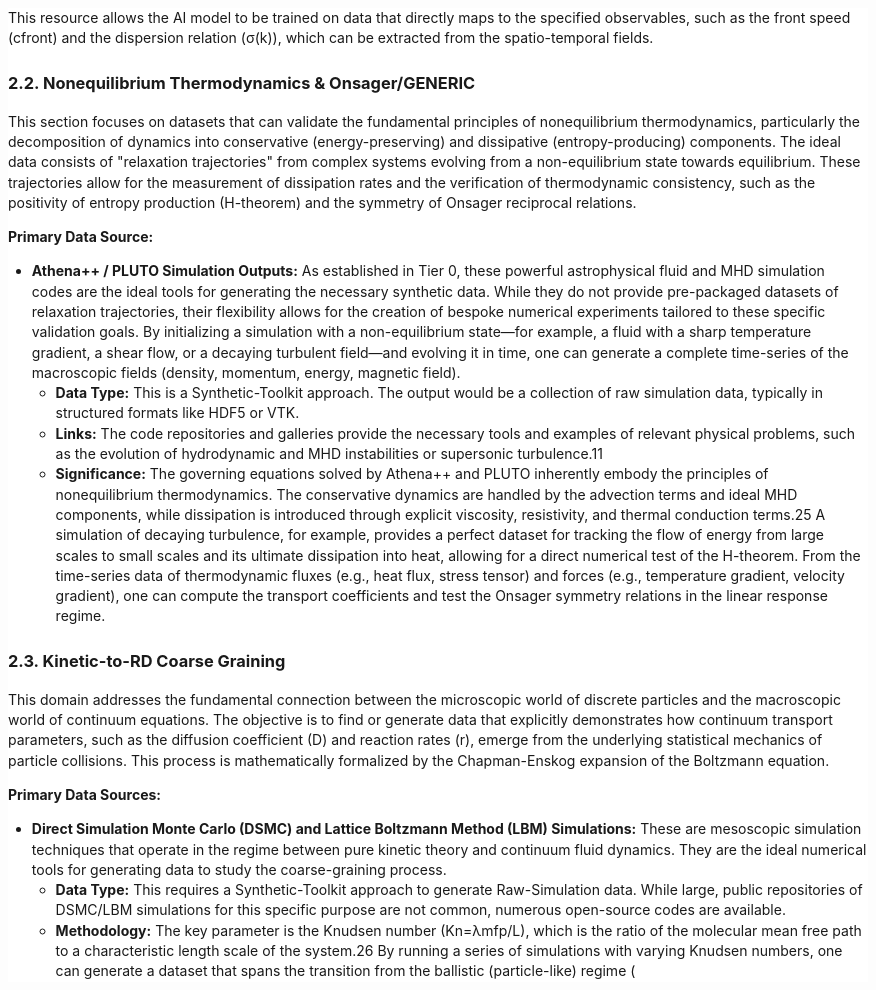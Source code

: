 This resource allows the AI model to be trained on data that directly maps to the specified observables, such as the front speed (cfront​) and the dispersion relation (σ(k)), which can be extracted from the spatio-temporal fields.

### **2.2. Nonequilibrium Thermodynamics & Onsager/GENERIC**

This section focuses on datasets that can validate the fundamental principles of nonequilibrium thermodynamics, particularly the decomposition of dynamics into conservative (energy-preserving) and dissipative (entropy-producing) components. The ideal data consists of "relaxation trajectories" from complex systems evolving from a non-equilibrium state towards equilibrium. These trajectories allow for the measurement of dissipation rates and the verification of thermodynamic consistency, such as the positivity of entropy production (H-theorem) and the symmetry of Onsager reciprocal relations.

**Primary Data Source:**

* **Athena++ / PLUTO Simulation Outputs:** As established in Tier 0, these powerful astrophysical fluid and MHD simulation codes are the ideal tools for generating the necessary synthetic data. While they do not provide pre-packaged datasets of relaxation trajectories, their flexibility allows for the creation of bespoke numerical experiments tailored to these specific validation goals. By initializing a simulation with a non-equilibrium state—for example, a fluid with a sharp temperature gradient, a shear flow, or a decaying turbulent field—and evolving it in time, one can generate a complete time-series of the macroscopic fields (density, momentum, energy, magnetic field).  
  * **Data Type:** This is a Synthetic-Toolkit approach. The output would be a collection of raw simulation data, typically in structured formats like HDF5 or VTK.  
  * **Links:** The code repositories and galleries provide the necessary tools and examples of relevant physical problems, such as the evolution of hydrodynamic and MHD instabilities or supersonic turbulence.11  
  * **Significance:** The governing equations solved by Athena++ and PLUTO inherently embody the principles of nonequilibrium thermodynamics. The conservative dynamics are handled by the advection terms and ideal MHD components, while dissipation is introduced through explicit viscosity, resistivity, and thermal conduction terms.25 A simulation of decaying turbulence, for example, provides a perfect dataset for tracking the flow of energy from large scales to small scales and its ultimate dissipation into heat, allowing for a direct numerical test of the H-theorem. From the time-series data of thermodynamic fluxes (e.g., heat flux, stress tensor) and forces (e.g., temperature gradient, velocity gradient), one can compute the transport coefficients and test the Onsager symmetry relations in the linear response regime.

### **2.3. Kinetic-to-RD Coarse Graining**

This domain addresses the fundamental connection between the microscopic world of discrete particles and the macroscopic world of continuum equations. The objective is to find or generate data that explicitly demonstrates how continuum transport parameters, such as the diffusion coefficient (D) and reaction rates (r), emerge from the underlying statistical mechanics of particle collisions. This process is mathematically formalized by the Chapman-Enskog expansion of the Boltzmann equation.

**Primary Data Sources:**

* **Direct Simulation Monte Carlo (DSMC) and Lattice Boltzmann Method (LBM) Simulations:** These are mesoscopic simulation techniques that operate in the regime between pure kinetic theory and continuum fluid dynamics. They are the ideal numerical tools for generating data to study the coarse-graining process.  
  * **Data Type:** This requires a Synthetic-Toolkit approach to generate Raw-Simulation data. While large, public repositories of DSMC/LBM simulations for this specific purpose are not common, numerous open-source codes are available.  
  * **Methodology:** The key parameter is the Knudsen number (Kn=λmfp​/L), which is the ratio of the molecular mean free path to a characteristic length scale of the system.26 By running a series of simulations with varying Knudsen numbers, one can generate a dataset that spans the transition from the ballistic (particle-like) regime (  